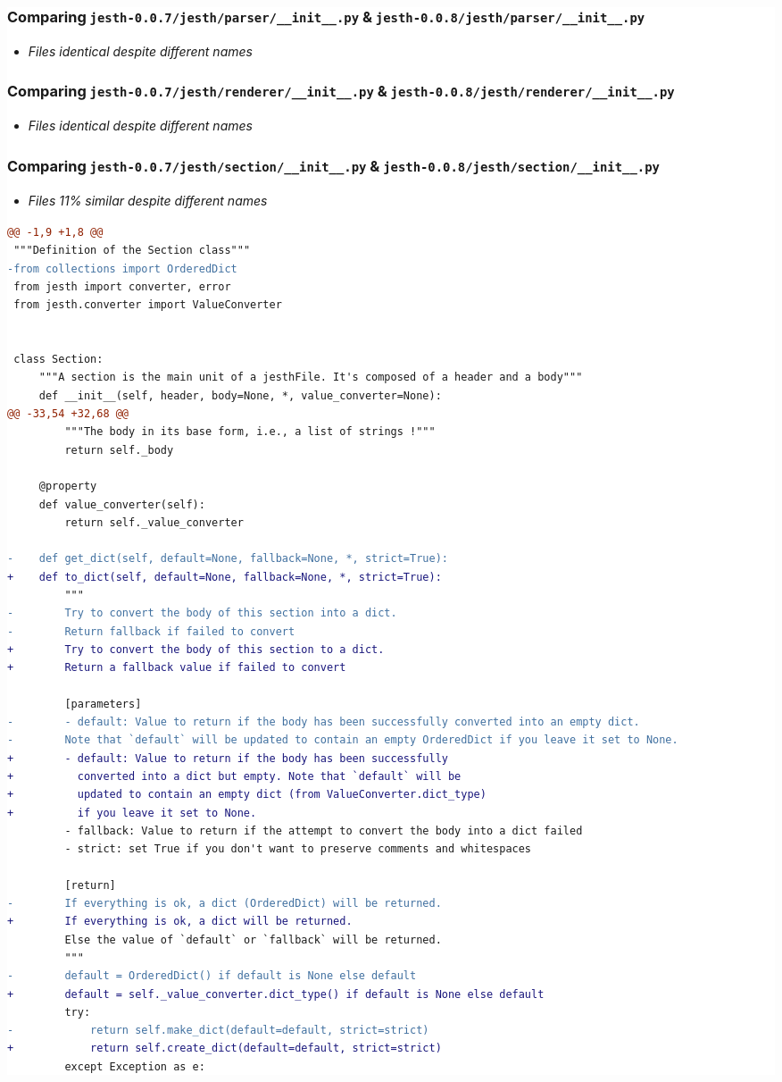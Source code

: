 ### Comparing `jesth-0.0.7/jesth/parser/__init__.py` & `jesth-0.0.8/jesth/parser/__init__.py`

 * *Files identical despite different names*

### Comparing `jesth-0.0.7/jesth/renderer/__init__.py` & `jesth-0.0.8/jesth/renderer/__init__.py`

 * *Files identical despite different names*

### Comparing `jesth-0.0.7/jesth/section/__init__.py` & `jesth-0.0.8/jesth/section/__init__.py`

 * *Files 11% similar despite different names*

```diff
@@ -1,9 +1,8 @@
 """Definition of the Section class"""
-from collections import OrderedDict
 from jesth import converter, error
 from jesth.converter import ValueConverter
 
 
 class Section:
     """A section is the main unit of a jesthFile. It's composed of a header and a body"""
     def __init__(self, header, body=None, *, value_converter=None):
@@ -33,54 +32,68 @@
         """The body in its base form, i.e., a list of strings !"""
         return self._body
 
     @property
     def value_converter(self):
         return self._value_converter
 
-    def get_dict(self, default=None, fallback=None, *, strict=True):
+    def to_dict(self, default=None, fallback=None, *, strict=True):
         """
-        Try to convert the body of this section into a dict.
-        Return fallback if failed to convert
+        Try to convert the body of this section to a dict.
+        Return a fallback value if failed to convert
 
         [parameters]
-        - default: Value to return if the body has been successfully converted into an empty dict.
-        Note that `default` will be updated to contain an empty OrderedDict if you leave it set to None.
+        - default: Value to return if the body has been successfully
+          converted into a dict but empty. Note that `default` will be
+          updated to contain an empty dict (from ValueConverter.dict_type)
+          if you leave it set to None.
         - fallback: Value to return if the attempt to convert the body into a dict failed
         - strict: set True if you don't want to preserve comments and whitespaces
 
         [return]
-        If everything is ok, a dict (OrderedDict) will be returned.
+        If everything is ok, a dict will be returned.
         Else the value of `default` or `fallback` will be returned.
         """
-        default = OrderedDict() if default is None else default
+        default = self._value_converter.dict_type() if default is None else default
         try:
-            return self.make_dict(default=default, strict=strict)
+            return self.create_dict(default=default, strict=strict)
         except Exception as e:
```